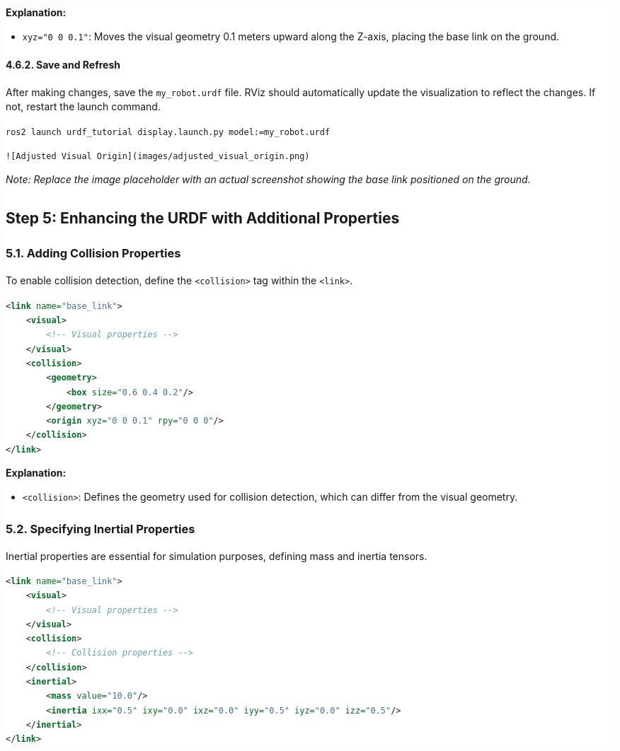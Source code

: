 **Explanation:**

- `xyz="0 0 0.1"`: Moves the visual geometry 0.1 meters upward along the Z-axis, placing the base link on the ground.

#### 4.6.2. Save and Refresh

After making changes, save the `my_robot.urdf` file. RViz should automatically update the visualization to reflect the changes. If not, restart the launch command.

```bash
ros2 launch urdf_tutorial display.launch.py model:=my_robot.urdf
```

```
![Adjusted Visual Origin](images/adjusted_visual_origin.png)
```
*Note: Replace the image placeholder with an actual screenshot showing the base link positioned on the ground.*

## Step 5: Enhancing the URDF with Additional Properties

### 5.1. Adding Collision Properties

To enable collision detection, define the `<collision>` tag within the `<link>`.

```xml
<link name="base_link">
    <visual>
        <!-- Visual properties -->
    </visual>
    <collision>
        <geometry>
            <box size="0.6 0.4 0.2"/>
        </geometry>
        <origin xyz="0 0 0.1" rpy="0 0 0"/>
    </collision>
</link>
```

**Explanation:**

- `<collision>`: Defines the geometry used for collision detection, which can differ from the visual geometry.

### 5.2. Specifying Inertial Properties

Inertial properties are essential for simulation purposes, defining mass and inertia tensors.

```xml
<link name="base_link">
    <visual>
        <!-- Visual properties -->
    </visual>
    <collision>
        <!-- Collision properties -->
    </collision>
    <inertial>
        <mass value="10.0"/>
        <inertia ixx="0.5" ixy="0.0" ixz="0.0" iyy="0.5" iyz="0.0" izz="0.5"/>
    </inertial>
</link>
```
